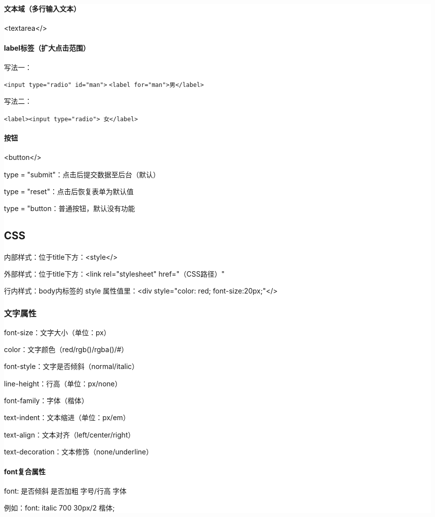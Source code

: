 #### 文本域（多行输入文本）

<textarea</>

#### label标签（扩大点击范围）

写法一：

`<input type="radio" id="man">`
`<label for="man">男</label>`

写法二：

`<label><input type="radio"> 女</label>`

#### 按钮

<button</>

type = "submit"：点击后提交数据至后台（默认）

type = "reset"：点击后恢复表单为默认值

type = "button：普通按钮，默认没有功能



## CSS

内部样式：位于title下方：<style</>

外部样式：位于title下方：<link rel="stylesheet" href="（CSS路径）"

行内样式：body内标签的 style 属性值里：<div style="color: red; font-size:20px;"</>



### 文字属性

font-size：文字大小（单位：px）

color：文字颜色（red/rgb()/rgba()/#）

font-style：文字是否倾斜（normal/italic）

line-height：行高（单位：px/none）

font-family：字体（楷体）

text-indent：文本缩进（单位：px/em）

text-align：文本对齐（left/center/right）

text-decoration：文本修饰（none/underline）

#### font复合属性

font: 是否倾斜 是否加粗 字号/行高 字体

例如：font: italic 700 30px/2 楷体;


